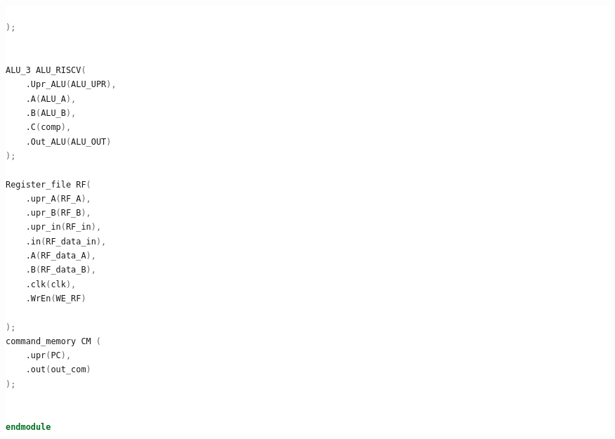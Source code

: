 ``` Verilog

);


ALU_3 ALU_RISCV(
	.Upr_ALU(ALU_UPR),
	.A(ALU_A),
	.B(ALU_B),
	.C(comp),
	.Out_ALU(ALU_OUT)
);

Register_file RF(
	.upr_A(RF_A),
	.upr_B(RF_B),
	.upr_in(RF_in),
	.in(RF_data_in),
	.A(RF_data_A),
	.B(RF_data_B),
	.clk(clk),
	.WrEn(WE_RF)

);
command_memory CM (
	.upr(PC),
	.out(out_com)
);


endmodule
```
